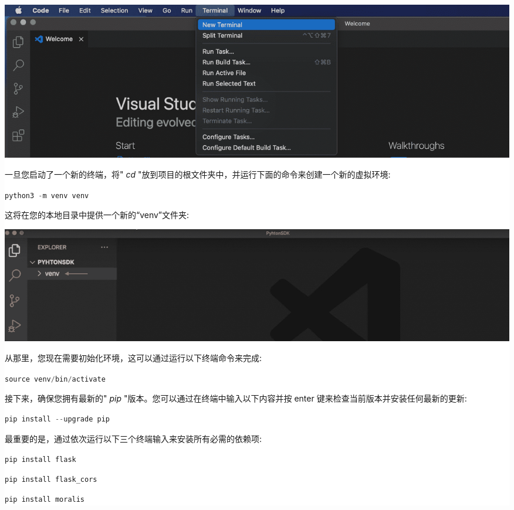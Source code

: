 ![new terminal prompt inside visual studio code](img/480978b044c84c97d148361dc3f853b7.png)

一旦您启动了一个新的终端，将" *cd* "放到项目的根文件夹中，并运行下面的命令来创建一个新的虚拟环境:

```js
python3 -m venv venv
```

这将在您的本地目录中提供一个新的“venv”文件夹:

![looking at the venv file inside vsc](img/f3c960a13e937ab05980ab9bbe039463.png)

从那里，您现在需要初始化环境，这可以通过运行以下终端命令来完成:

```js
source venv/bin/activate
```

接下来，确保您拥有最新的" *pip* "版本。您可以通过在终端中输入以下内容并按 enter 键来检查当前版本并安装任何最新的更新:

```js
pip install --upgrade pip
```

最重要的是，通过依次运行以下三个终端输入来安装所有必需的依赖项:

```js
pip install flask
```

```js
pip install flask_cors
```

```js
pip install moralis
```
